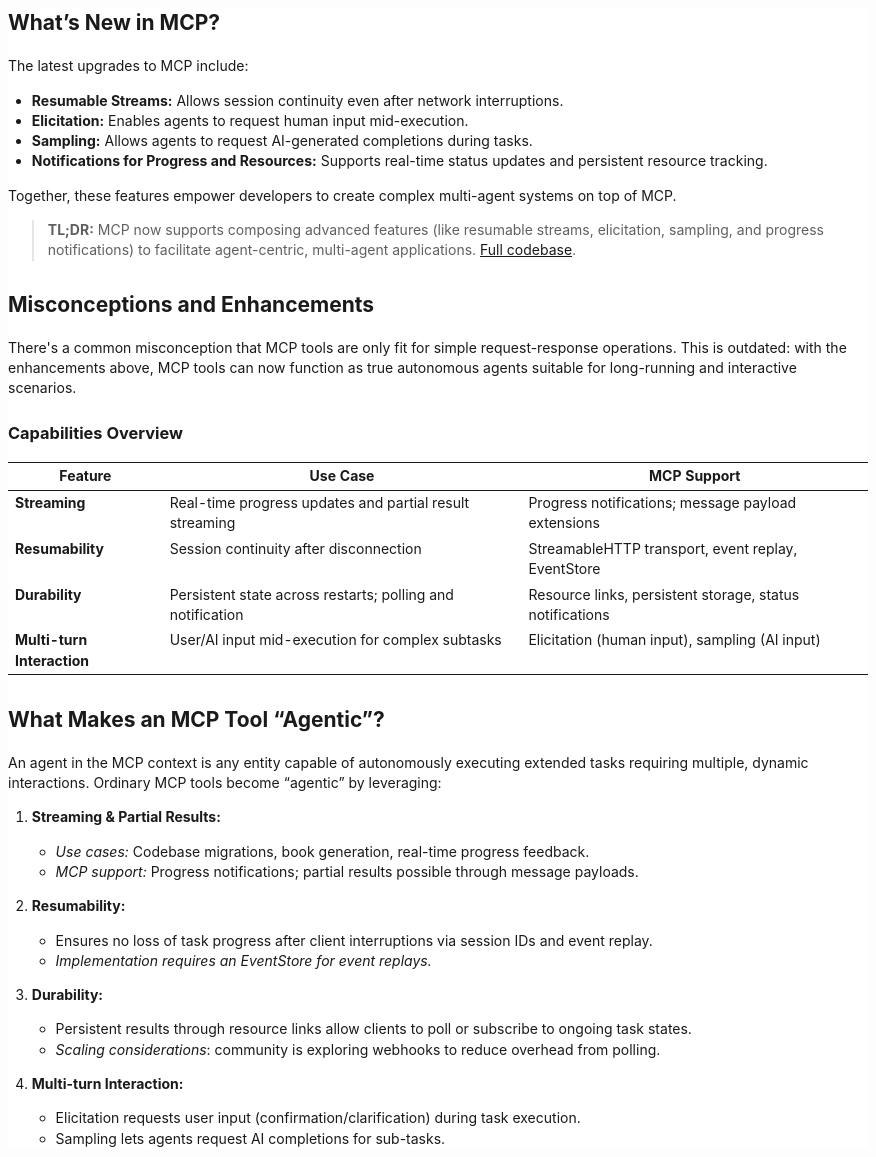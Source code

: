 ## What’s New in MCP?

The latest upgrades to MCP include:

- **Resumable Streams:** Allows session continuity even after network interruptions.
- **Elicitation:** Enables agents to request human input mid-execution.
- **Sampling:** Allows agents to request AI-generated completions during tasks.
- **Notifications for Progress and Resources:** Supports real-time status updates and persistent resource tracking.

Together, these features empower developers to create complex multi-agent systems on top of MCP.

> **TL;DR:** MCP now supports composing advanced features (like resumable streams, elicitation, sampling, and progress notifications) to facilitate agent-centric, multi-agent applications. [Full codebase](http://aka.ms/mcp-agent-tutorial).

## Misconceptions and Enhancements

There's a common misconception that MCP tools are only fit for simple request-response operations. This is outdated: with the enhancements above, MCP tools can now function as true autonomous agents suitable for long-running and interactive scenarios.

### Capabilities Overview

| Feature                   | Use Case                                                     | MCP Support                                                   |
|---------------------------|--------------------------------------------------------------|---------------------------------------------------------------|
| **Streaming**             | Real-time progress updates and partial result streaming      | Progress notifications; message payload extensions            |
| **Resumability**          | Session continuity after disconnection                       | StreamableHTTP transport, event replay, EventStore            |
| **Durability**            | Persistent state across restarts; polling and notification   | Resource links, persistent storage, status notifications      |
| **Multi-turn Interaction**| User/AI input mid-execution for complex subtasks            | Elicitation (human input), sampling (AI input)                |

## What Makes an MCP Tool “Agentic”?

An agent in the MCP context is any entity capable of autonomously executing extended tasks requiring multiple, dynamic interactions. Ordinary MCP tools become “agentic” by leveraging:

1. **Streaming & Partial Results:**
    - *Use cases:* Codebase migrations, book generation, real-time progress feedback.
    - *MCP support:* Progress notifications; partial results possible through message payloads.

2. **Resumability:**
    - Ensures no loss of task progress after client interruptions via session IDs and event replay.
    - *Implementation requires an EventStore for event replays.*

3. **Durability:**
    - Persistent results through resource links allow clients to poll or subscribe to ongoing task states.
    - *Scaling considerations*: community is exploring webhooks to reduce overhead from polling.

4. **Multi-turn Interaction:**
    - Elicitation requests user input (confirmation/clarification) during task execution.
    - Sampling lets agents request AI completions for sub-tasks.
